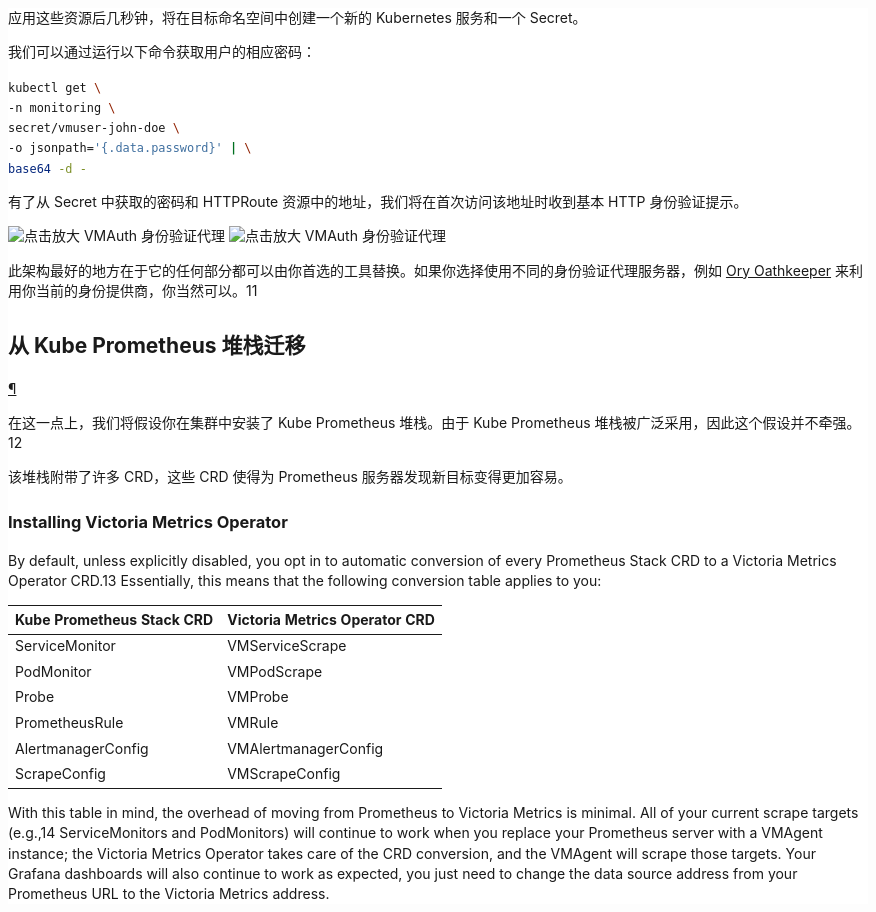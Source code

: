 应用这些资源后几秒钟，将在目标命名空间中创建一个新的 Kubernetes 服务和一个 Secret。

我们可以通过运行以下命令获取用户的相应密码：

```bash
kubectl get \
-n monitoring \
secret/vmuser-john-doe \
-o jsonpath='{.data.password}' | \
base64 -d -
```

有了从 Secret 中获取的密码和
HTTPRoute 资源中的地址，我们将在首次访问该地址时收到基本 HTTP 身份验证提示。

![点击放大 VMAuth 身份验证代理](/static/img/2024/0016/vmauth-basic-auth.webp)
![点击放大 VMAuth 身份验证代理](/static/img/2024/0016/vmauth-basic-auth.webp)

此架构最好的地方在于它的任何部分都可以由你首选的工具替换。如果你选择使用不同的身份验证代理服务器，例如
[Ory Oathkeeper](/category/oathkeeper/) 来利用你当前的身份提供商，你当然可以。11

## 从 Kube Prometheus 堆栈迁移

[¶](#migration-from-kube-prometheus-stack)

在这一点上，我们将假设你在集群中安装了 Kube Prometheus 堆栈。由于 Kube Prometheus 堆栈被广泛采用，因此这个假设并不牵强。12

该堆栈附带了许多 CRD，这些 CRD 使得为 Prometheus 服务器发现新目标变得更加容易。
### Installing Victoria Metrics Operator

By default, unless explicitly disabled, you opt in to automatic conversion of every Prometheus Stack CRD to a Victoria Metrics Operator CRD.13
Essentially, this means that the following conversion table applies to you:

| Kube Prometheus Stack CRD | Victoria Metrics Operator CRD |
|---|---|
| ServiceMonitor | VMServiceScrape |
| PodMonitor | VMPodScrape |
| Probe | VMProbe |
| PrometheusRule | VMRule |
| AlertmanagerConfig | VMAlertmanagerConfig |
| ScrapeConfig | VMScrapeConfig |

With this table in mind, the overhead of moving from Prometheus to Victoria Metrics is minimal. All of your current scrape targets (e.g.,14 ServiceMonitors and PodMonitors) will continue to work when you replace your Prometheus server with a VMAgent instance; the Victoria Metrics Operator takes care of the CRD conversion, and the VMAgent will scrape those targets.
Your Grafana dashboards will also continue to work as expected, you just need to change the data source address from your Prometheus URL to the Victoria Metrics address.
